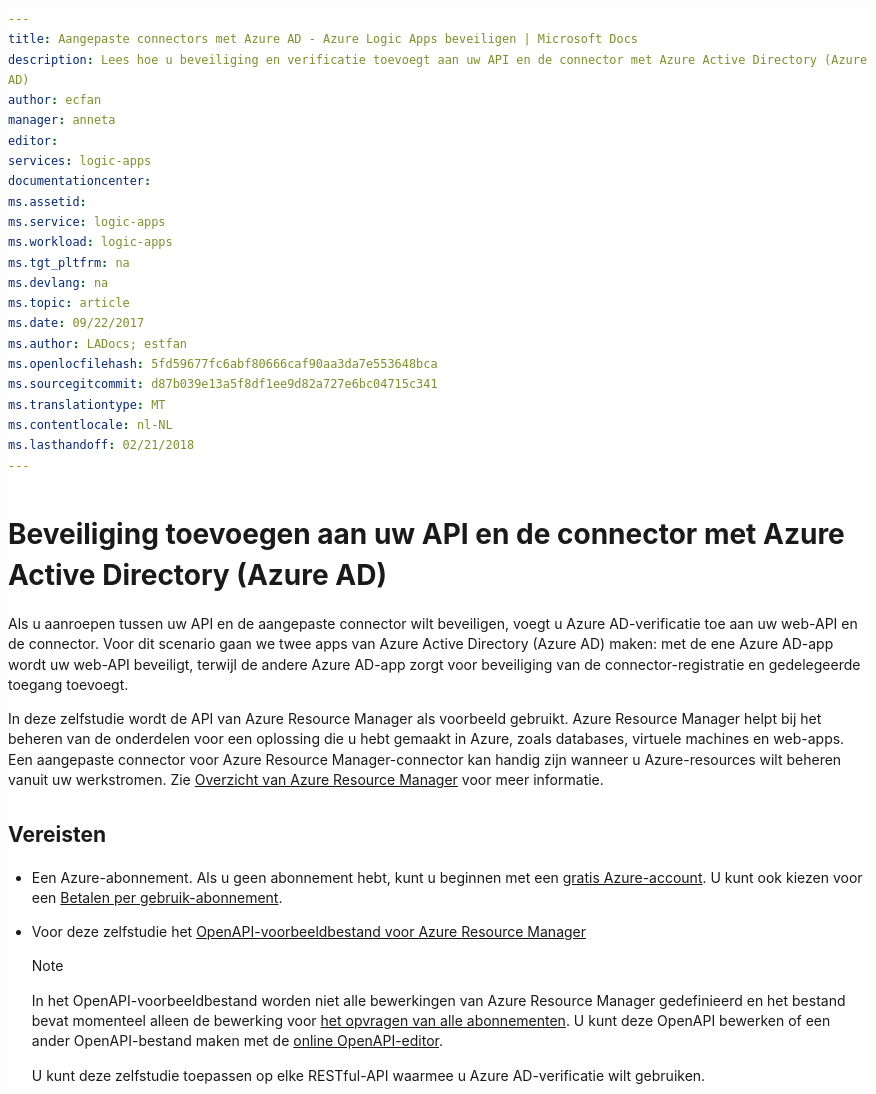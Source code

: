 ```yaml
---
title: Aangepaste connectors met Azure AD - Azure Logic Apps beveiligen | Microsoft Docs
description: Lees hoe u beveiliging en verificatie toevoegt aan uw API en de connector met Azure Active Directory (Azure AD)
author: ecfan
manager: anneta
editor: 
services: logic-apps
documentationcenter: 
ms.assetid: 
ms.service: logic-apps
ms.workload: logic-apps
ms.tgt_pltfrm: na
ms.devlang: na
ms.topic: article
ms.date: 09/22/2017
ms.author: LADocs; estfan
ms.openlocfilehash: 5fd59677fc6abf80666caf90aa3da7e553648bca
ms.sourcegitcommit: d87b039e13a5f8df1ee9d82a727e6bc04715c341
ms.translationtype: MT
ms.contentlocale: nl-NL
ms.lasthandoff: 02/21/2018
---
```

# <a name="add-security-to-your-api-and-connector-with-azure-active-directory-azure-ad"></a>Beveiliging toevoegen aan uw API en de connector met Azure Active Directory (Azure AD)

Als u aanroepen tussen uw API en de aangepaste connector wilt beveiligen, voegt u Azure AD-verificatie toe aan uw web-API en de connector. Voor dit scenario gaan we twee apps van Azure Active Directory (Azure AD) maken: met de ene Azure AD-app wordt uw web-API beveiligt, terwijl de andere Azure AD-app zorgt voor beveiliging van de connector-registratie en gedelegeerde toegang toevoegt. 

In deze zelfstudie wordt de API van Azure Resource Manager als voorbeeld gebruikt. Azure Resource Manager helpt bij het beheren van de onderdelen voor een oplossing die u hebt gemaakt in Azure, zoals databases, virtuele machines en web-apps. Een aangepaste connector voor Azure Resource Manager-connector kan handig zijn wanneer u Azure-resources wilt beheren vanuit uw werkstromen. Zie [Overzicht van Azure Resource Manager](../azure-resource-manager/resource-group-overview.md) voor meer informatie.

## <a name="prerequisites"></a>Vereisten

* Een Azure-abonnement. Als u geen abonnement hebt, kunt u beginnen met een [gratis Azure-account](https://azure.microsoft.com/free/). U kunt ook kiezen voor een [Betalen per gebruik-abonnement](https://azure.microsoft.com/pricing/purchase-options/).

* Voor deze zelfstudie het [OpenAPI-voorbeeldbestand voor Azure Resource Manager](https://pwrappssamples.blob.core.windows.net/samples/AzureResourceManager.json)

  > [!NOTE] 
  > In het OpenAPI-voorbeeldbestand worden niet alle bewerkingen van Azure Resource Manager gedefinieerd en het bestand bevat momenteel alleen de bewerking voor [het opvragen van alle abonnementen](https://docs.microsoft.com/rest/api/resources/subscriptions#Subscriptions_List). U kunt deze OpenAPI bewerken of een ander OpenAPI-bestand maken met de [online OpenAPI-editor](http://editor.swagger.io/).
  >
  > U kunt deze zelfstudie toepassen op elke RESTful-API waarmee u Azure AD-verificatie wilt gebruiken.
